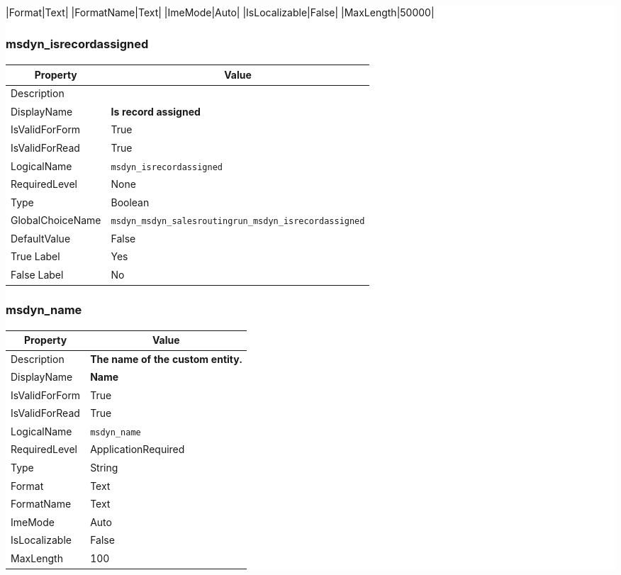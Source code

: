 |Format|Text|
|FormatName|Text|
|ImeMode|Auto|
|IsLocalizable|False|
|MaxLength|50000|

### <a name="BKMK_msdyn_isrecordassigned"></a> msdyn_isrecordassigned

|Property|Value|
|---|---|
|Description||
|DisplayName|**Is record assigned**|
|IsValidForForm|True|
|IsValidForRead|True|
|LogicalName|`msdyn_isrecordassigned`|
|RequiredLevel|None|
|Type|Boolean|
|GlobalChoiceName|`msdyn_msdyn_salesroutingrun_msdyn_isrecordassigned`|
|DefaultValue|False|
|True Label|Yes|
|False Label|No|

### <a name="BKMK_msdyn_name"></a> msdyn_name

|Property|Value|
|---|---|
|Description|**The name of the custom entity.**|
|DisplayName|**Name**|
|IsValidForForm|True|
|IsValidForRead|True|
|LogicalName|`msdyn_name`|
|RequiredLevel|ApplicationRequired|
|Type|String|
|Format|Text|
|FormatName|Text|
|ImeMode|Auto|
|IsLocalizable|False|
|MaxLength|100|
